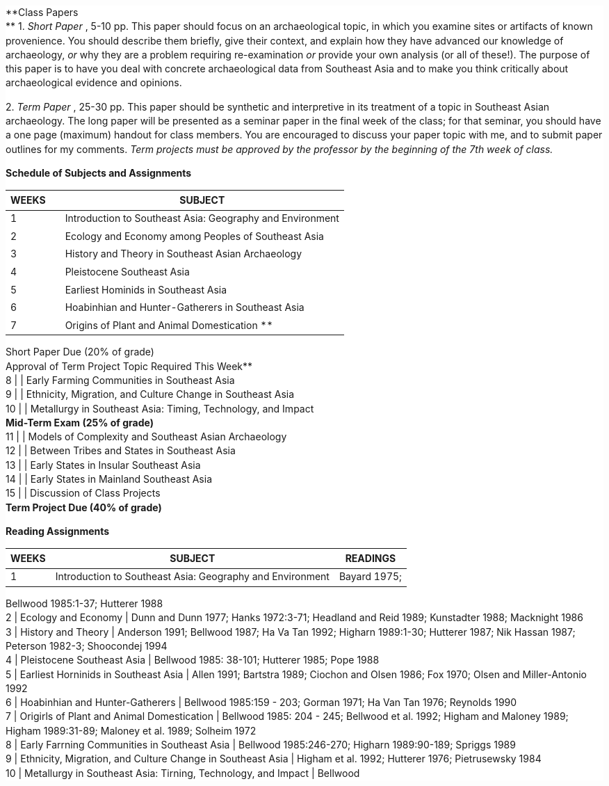 **Class Papers  
** 1\. _Short Paper_ , 5-10 pp. This paper should focus on an archaeological
topic, in which you examine sites or artifacts of known provenience. You
should describe them briefly, give their context, and explain how they have
advanced our knowledge of archaeology, _or_ why they are a problem requiring
re-examination _or_ provide your own analysis (or all of these!). The purpose
of this paper is to have you deal with concrete archaeological data from
Southeast Asia and to make you think critically about archaeological evidence
and opinions.

2\. _Term Paper_ , 25-30 pp. This paper should be synthetic and interpretive
in its treatment of a topic in Southeast Asian archaeology. The long paper
will be presented as a seminar paper in the final week of the class; for that
seminar, you should have a one page (maximum) handout for class members. You
are encouraged to discuss your paper topic with me, and to submit paper
outlines for my comments. _Term projects must be approved by the professor by
the beginning of the 7th week of class._

**Schedule of Subjects and Assignments**

WEEKS |   | SUBJECT  
---|---|---  
1 |   | Introduction to Southeast Asia: Geography and Environment  
2 |   | Ecology and Economy among Peoples of Southeast Asia  
3 |   | History and Theory in Southeast Asian Archaeology  
4  |   | Pleistocene Southeast Asia  
5 |   | Earliest Hominids in Southeast Asia  
6  |   | Hoabinhian and Hunter-Gatherers in Southeast Asia  
7 |   | Origins of Plant and Animal Domestication **  
Short Paper Due (20% of grade)  
Approval of Term Project Topic Required This Week**  
8 |   | Early Farming Communities in Southeast Asia  
9 |   | Ethnicity, Migration, and Culture Change in Southeast Asia  
10  |   | Metallurgy in Southeast Asia: Timing, Technology, and Impact  
**Mid-Term Exam (25% of grade)**  
11 |   | Models of Complexity and Southeast Asian Archaeology  
12 |   | Between Tribes and States in Southeast Asia  
13 |   | Early States in Insular Southeast Asia  
14 |   | Early States in Mainland Southeast Asia  
15 |   | Discussion of Class Projects  
**Term Project Due (40% of grade)**  
  
**Reading Assignments**

WEEKS | SUBJECT  | READINGS  
---|---|---  
1 | Introduction to Southeast Asia: Geography and Environment  | Bayard 1975;
Bellwood 1985:1-37; Hutterer 1988  
2 | Ecology and Economy | Dunn and Dunn 1977; Hanks 1972:3-71; Headland and
Reid 1989; Kunstadter 1988; Macknight 1986  
3 | History and Theory | Anderson 1991; Bellwood 1987; Ha Va Tan 1992; Higharn
1989:1-30; Hutterer 1987; Nik Hassan 1987; Peterson 1982-3; Shoocondej 1994  
4  | Pleistocene Southeast Asia | Bellwood 1985: 38-101; Hutterer 1985; Pope
1988  
5 | Earliest Horninids in Southeast Asia | Allen 1991; Bartstra 1989; Ciochon
and Olsen 1986; Fox 1970; Olsen and Miller-Antonio 1992  
6 | Hoabinhian and Hunter-Gatherers | Bellwood 1985:159 - 203; Gorman 1971; Ha
Van Tan 1976; Reynolds 1990  
7 | Origirls of Plant and Animal Domestication | Bellwood 1985: 204 - 245;
Bellwood et al. 1992; Higham and Maloney 1989; Higham 1989:31-89; Maloney et
al. 1989; Solheim 1972  
8 | Early Farrning Communities in Southeast Asia | Bellwood 1985:246-270;
Higharn 1989:90-189; Spriggs 1989  
9  | Ethnicity, Migration, and Culture Change in Southeast Asia | Higham et
al. 1992; Hutterer 1976; Pietrusewsky 1984  
10  | Metallurgy in Southeast Asia: Tirning, Technology, and Impact | Bellwood